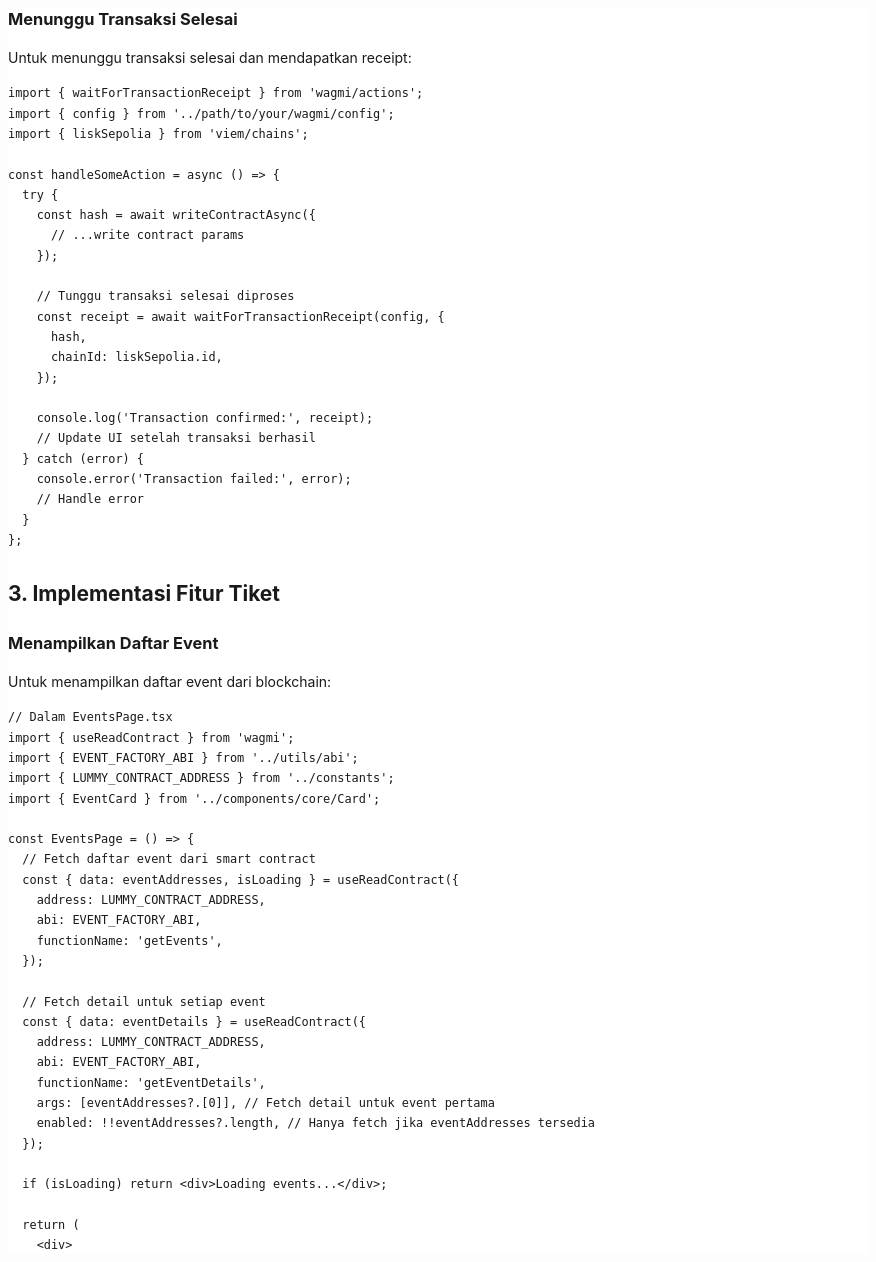 ### Menunggu Transaksi Selesai

Untuk menunggu transaksi selesai dan mendapatkan receipt:

```tsx
import { waitForTransactionReceipt } from 'wagmi/actions';
import { config } from '../path/to/your/wagmi/config';
import { liskSepolia } from 'viem/chains';

const handleSomeAction = async () => {
  try {
    const hash = await writeContractAsync({
      // ...write contract params
    });

    // Tunggu transaksi selesai diproses
    const receipt = await waitForTransactionReceipt(config, {
      hash,
      chainId: liskSepolia.id,
    });

    console.log('Transaction confirmed:', receipt);
    // Update UI setelah transaksi berhasil
  } catch (error) {
    console.error('Transaction failed:', error);
    // Handle error
  }
};
```

## 3. Implementasi Fitur Tiket

### Menampilkan Daftar Event

Untuk menampilkan daftar event dari blockchain:

```tsx
// Dalam EventsPage.tsx
import { useReadContract } from 'wagmi';
import { EVENT_FACTORY_ABI } from '../utils/abi';
import { LUMMY_CONTRACT_ADDRESS } from '../constants';
import { EventCard } from '../components/core/Card';

const EventsPage = () => {
  // Fetch daftar event dari smart contract
  const { data: eventAddresses, isLoading } = useReadContract({
    address: LUMMY_CONTRACT_ADDRESS,
    abi: EVENT_FACTORY_ABI,
    functionName: 'getEvents',
  });

  // Fetch detail untuk setiap event
  const { data: eventDetails } = useReadContract({
    address: LUMMY_CONTRACT_ADDRESS,
    abi: EVENT_FACTORY_ABI,
    functionName: 'getEventDetails',
    args: [eventAddresses?.[0]], // Fetch detail untuk event pertama
    enabled: !!eventAddresses?.length, // Hanya fetch jika eventAddresses tersedia
  });

  if (isLoading) return <div>Loading events...</div>;

  return (
    <div>
```